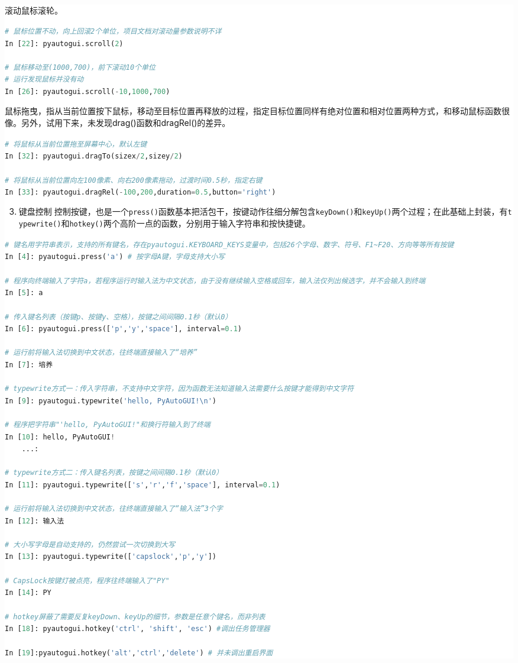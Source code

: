 滚动鼠标滚轮。
```python
# 鼠标位置不动，向上回滚2个单位，项目文档对滚动量参数说明不详
In [22]: pyautogui.scroll(2)

# 鼠标移动至(1000,700)，前下滚动10个单位
# 运行发现鼠标并没有动
In [26]: pyautogui.scroll(-10,1000,700)
```

鼠标拖曳，指从当前位置按下鼠标，移动至目标位置再释放的过程，指定目标位置同样有绝对位置和相对位置两种方式，和移动鼠标函数很像。另外，试用下来，未发现drag()函数和dragRel()的差异。
```python
# 将鼠标从当前位置拖至屏幕中心，默认左键
In [32]: pyautogui.dragTo(sizex/2,sizey/2)

# 将鼠标从当前位置向左100像素、向右200像素拖动，过渡时间0.5秒，指定右键
In [33]: pyautogui.dragRel(-100,200,duration=0.5,button='right')
```

3. 键盘控制
控制按键，也是一个`press()`函数基本把活包干，按键动作往细分解包含`keyDown()`和`keyUp()`两个过程；在此基础上封装，有`typewrite()`和`hotkey()`两个高阶一点的函数，分别用于输入字符串和按快捷键。
```python
# 键名用字符串表示，支持的所有键名，存在pyautogui.KEYBOARD_KEYS变量中，包括26个字母、数字、符号、F1~F20、方向等等所有按键
In [4]: pyautogui.press('a') # 按字母A键，字母支持大小写

# 程序向终端输入了字符a，若程序运行时输入法为中文状态，由于没有继续输入空格或回车，输入法仅列出候选字，并不会输入到终端
In [5]: a 

# 传入键名列表（按键p、按键y、空格），按键之间间隔0.1秒（默认0）
In [6]: pyautogui.press(['p','y','space'], interval=0.1)

# 运行前将输入法切换到中文状态，往终端直接输入了“培养”
In [7]: 培养

# typewrite方式一：传入字符串，不支持中文字符，因为函数无法知道输入法需要什么按键才能得到中文字符
In [9]: pyautogui.typewrite('hello, PyAutoGUI!\n')

# 程序把字符串"'hello, PyAutoGUI!"和换行符输入到了终端
In [10]: hello, PyAutoGUI!
    ...:

# typewrite方式二：传入键名列表，按键之间间隔0.1秒（默认0）
In [11]: pyautogui.typewrite(['s','r','f','space'], interval=0.1)

# 运行前将输入法切换到中文状态，往终端直接输入了“输入法”3个字
In [12]: 输入法

# 大小写字母是自动支持的，仍然尝试一次切换到大写
In [13]: pyautogui.typewrite(['capslock','p','y'])

# CapsLock按键灯被点亮，程序往终端输入了"PY"
In [14]: PY

# hotkey屏蔽了需要反复keyDown、keyUp的细节，参数是任意个键名，而非列表
In [18]: pyautogui.hotkey('ctrl', 'shift', 'esc') #调出任务管理器

In [19]:pyautogui.hotkey('alt','ctrl','delete') # 并未调出重启界面
```
